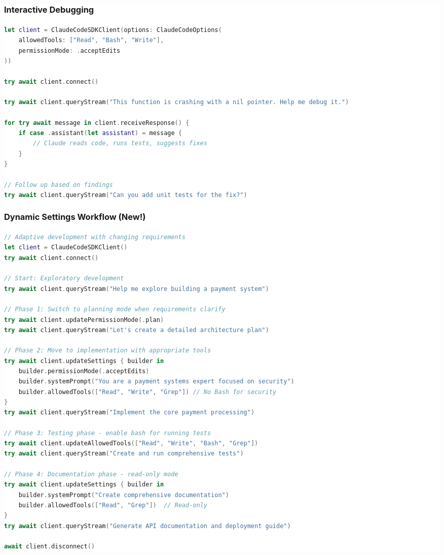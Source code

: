 ### Interactive Debugging
```swift
let client = ClaudeCodeSDKClient(options: ClaudeCodeOptions(
    allowedTools: ["Read", "Bash", "Write"],
    permissionMode: .acceptEdits
))

try await client.connect()

try await client.queryStream("This function is crashing with a nil pointer. Help me debug it.")

for try await message in client.receiveResponse() {
    if case .assistant(let assistant) = message {
        // Claude reads code, runs tests, suggests fixes
    }
}

// Follow up based on findings
try await client.queryStream("Can you add unit tests for the fix?")
```

### Dynamic Settings Workflow (New!)
```swift
// Adaptive development with changing requirements
let client = ClaudeCodeSDKClient()
try await client.connect()

// Start: Exploratory development
try await client.queryStream("Help me explore building a payment system")

// Phase 1: Switch to planning mode when requirements clarify
try await client.updatePermissionMode(.plan)
try await client.queryStream("Let's create a detailed architecture plan")

// Phase 2: Move to implementation with appropriate tools
try await client.updateSettings { builder in
    builder.permissionMode(.acceptEdits)
    builder.systemPrompt("You are a payment systems expert focused on security")
    builder.allowedTools(["Read", "Write", "Grep"]) // No Bash for security
}
try await client.queryStream("Implement the core payment processing")

// Phase 3: Testing phase - enable bash for running tests
try await client.updateAllowedTools(["Read", "Write", "Bash", "Grep"])
try await client.queryStream("Create and run comprehensive tests")

// Phase 4: Documentation phase - read-only mode
try await client.updateSettings { builder in  
    builder.systemPrompt("Create comprehensive documentation")
    builder.allowedTools(["Read", "Grep"])  // Read-only
}
try await client.queryStream("Generate API documentation and deployment guide")

await client.disconnect()
```
